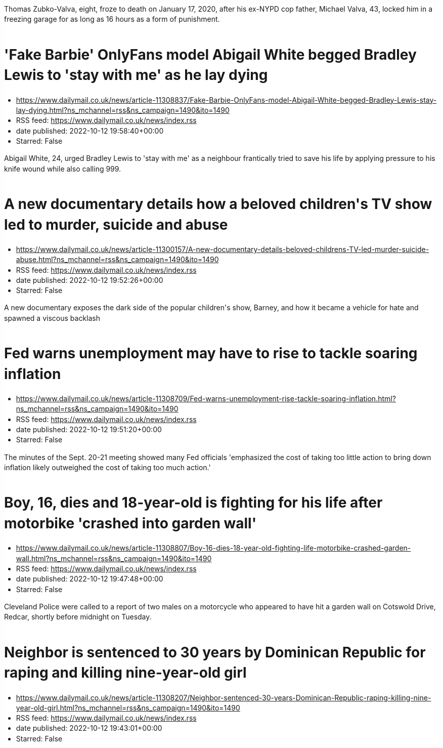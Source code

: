 Thomas Zubko-Valva, eight, froze to death on January 17, 2020, after his ex-NYPD cop father, Michael Valva, 43, locked him in a freezing garage for as long as 16 hours as a form of punishment.

# 'Fake Barbie' OnlyFans model Abigail White begged Bradley Lewis to 'stay with me' as he lay dying
 - https://www.dailymail.co.uk/news/article-11308837/Fake-Barbie-OnlyFans-model-Abigail-White-begged-Bradley-Lewis-stay-lay-dying.html?ns_mchannel=rss&ns_campaign=1490&ito=1490
 - RSS feed: https://www.dailymail.co.uk/news/index.rss
 - date published: 2022-10-12 19:58:40+00:00
 - Starred: False

Abigail White, 24, urged Bradley Lewis to 'stay with me' as a neighbour frantically tried to save his life by applying pressure to his knife wound while also calling 999.

# A new documentary details how a beloved children's TV show led to murder, suicide and abuse
 - https://www.dailymail.co.uk/news/article-11300157/A-new-documentary-details-beloved-childrens-TV-led-murder-suicide-abuse.html?ns_mchannel=rss&ns_campaign=1490&ito=1490
 - RSS feed: https://www.dailymail.co.uk/news/index.rss
 - date published: 2022-10-12 19:52:26+00:00
 - Starred: False

A new documentary exposes the dark side of the popular children's show, Barney, and how it became a vehicle for hate and spawned a viscous backlash

# Fed warns unemployment may have to rise to tackle soaring inflation
 - https://www.dailymail.co.uk/news/article-11308709/Fed-warns-unemployment-rise-tackle-soaring-inflation.html?ns_mchannel=rss&ns_campaign=1490&ito=1490
 - RSS feed: https://www.dailymail.co.uk/news/index.rss
 - date published: 2022-10-12 19:51:20+00:00
 - Starred: False

The minutes of the Sept. 20-21 meeting showed many Fed officials 'emphasized the cost of taking too little action to bring down inflation likely outweighed the cost of taking too much action.'

# Boy, 16, dies and 18-year-old is fighting for his life after motorbike 'crashed into garden wall'
 - https://www.dailymail.co.uk/news/article-11308807/Boy-16-dies-18-year-old-fighting-life-motorbike-crashed-garden-wall.html?ns_mchannel=rss&ns_campaign=1490&ito=1490
 - RSS feed: https://www.dailymail.co.uk/news/index.rss
 - date published: 2022-10-12 19:47:48+00:00
 - Starred: False

Cleveland Police were called to a report of two males on a motorcycle who appeared to have hit a garden wall on Cotswold Drive, Redcar, shortly before midnight on Tuesday.

# Neighbor is sentenced to 30 years by Dominican Republic for raping and killing nine-year-old girl
 - https://www.dailymail.co.uk/news/article-11308207/Neighbor-sentenced-30-years-Dominican-Republic-raping-killing-nine-year-old-girl.html?ns_mchannel=rss&ns_campaign=1490&ito=1490
 - RSS feed: https://www.dailymail.co.uk/news/index.rss
 - date published: 2022-10-12 19:43:01+00:00
 - Starred: False
